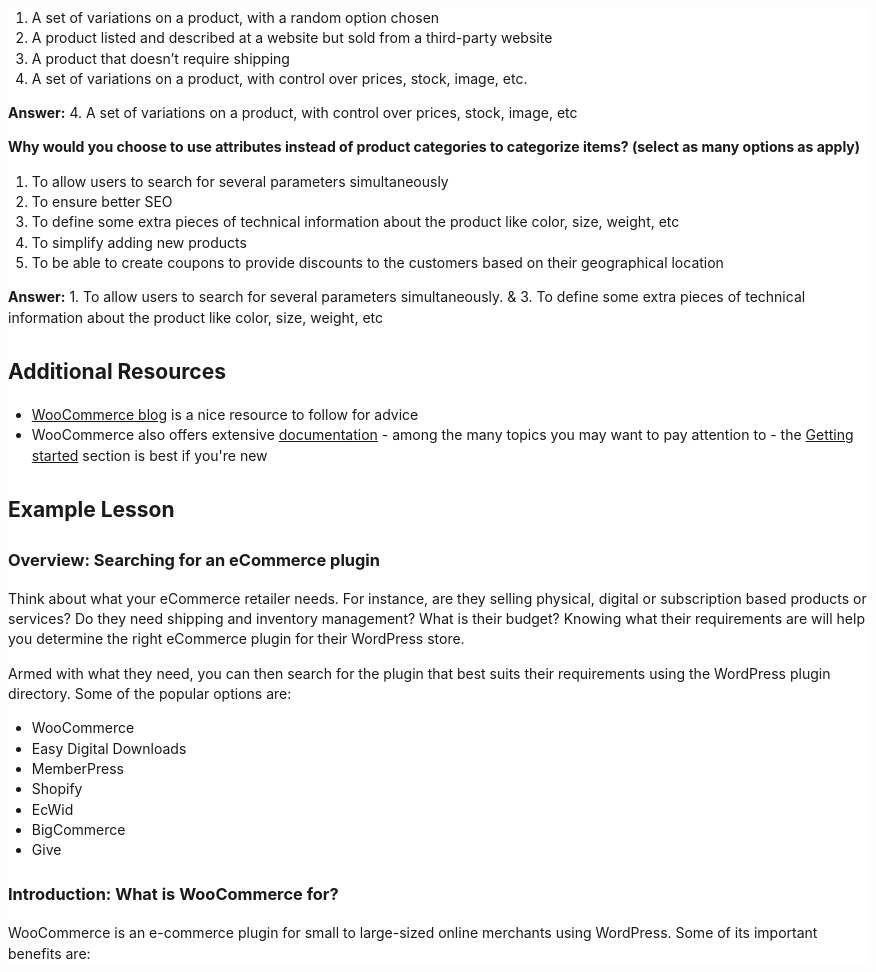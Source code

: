 1.  A set of variations on a product, with a random option chosen
2.  A product listed and described at a website but sold from a third-party website
3.  A product that doesn’t require shipping
4.  A set of variations on a product, with control over prices, stock, image, etc.

**Answer:** 4. A set of variations on a product, with control over prices, stock, image, etc 

**Why would you choose to use attributes instead of product categories to categorize items? (select as many options as apply)**

1.  To allow users to search for several parameters simultaneously
2.  To ensure better SEO
3.  To define some extra pieces of technical information about the product like color, size, weight, etc
4.  To simplify adding new products
5.  To be able to create coupons to provide discounts to the customers based on their geographical location

**Answer:** 1\. To allow users to search for several parameters simultaneously. & 3. To define some extra pieces of technical information about the product like color, size, weight, etc


## Additional Resources

* [WooCommerce blog](https://woocommerce.com/blog/) is a nice resource to follow for advice
* WooCommerce also offers extensive [documentation](https://docs.woocommerce.com/) - among the many topics you may want to pay attention to - the [Getting started](https://docs.woocommerce.com/documentation/plugins/woocommerce/getting-started/) section is best if you're new



## Example Lesson

### Overview: Searching for an eCommerce plugin

Think about what your eCommerce retailer needs. For instance, are they selling physical, digital or subscription based products or services? Do they need shipping and inventory management? What is their budget? Knowing what their requirements are will help you determine the right eCommerce plugin for their WordPress store. 

Armed with what they need, you can then search for the plugin that best suits their requirements using the WordPress plugin directory. Some of the popular options are:
*   WooCommerce
*   Easy Digital Downloads
*   MemberPress
*   Shopify
*   EcWid
*   BigCommerce
*   Give

### Introduction: What is WooCommerce for?

WooCommerce is an e-commerce plugin for small to large-sized online merchants using WordPress. Some of its important benefits are:
